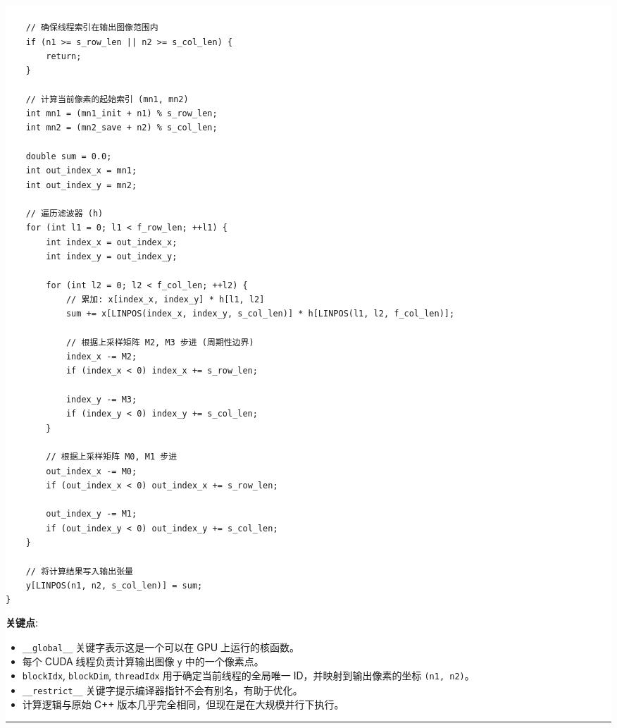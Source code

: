 ```cuda

    // 确保线程索引在输出图像范围内
    if (n1 >= s_row_len || n2 >= s_col_len) {
        return;
    }

    // 计算当前像素的起始索引 (mn1, mn2)
    int mn1 = (mn1_init + n1) % s_row_len;
    int mn2 = (mn2_save + n2) % s_col_len;

    double sum = 0.0;
    int out_index_x = mn1;
    int out_index_y = mn2;

    // 遍历滤波器 (h)
    for (int l1 = 0; l1 < f_row_len; ++l1) {
        int index_x = out_index_x;
        int index_y = out_index_y;

        for (int l2 = 0; l2 < f_col_len; ++l2) {
            // 累加: x[index_x, index_y] * h[l1, l2]
            sum += x[LINPOS(index_x, index_y, s_col_len)] * h[LINPOS(l1, l2, f_col_len)];

            // 根据上采样矩阵 M2, M3 步进 (周期性边界)
            index_x -= M2;
            if (index_x < 0) index_x += s_row_len;

            index_y -= M3;
            if (index_y < 0) index_y += s_col_len;
        }

        // 根据上采样矩阵 M0, M1 步进
        out_index_x -= M0;
        if (out_index_x < 0) out_index_x += s_row_len;

        out_index_y -= M1;
        if (out_index_y < 0) out_index_y += s_col_len;
    }

    // 将计算结果写入输出张量
    y[LINPOS(n1, n2, s_col_len)] = sum;
}
```

**关键点**:

*   `__global__` 关键字表示这是一个可以在 GPU 上运行的核函数。
*   每个 CUDA 线程负责计算输出图像 `y` 中的一个像素点。
*   `blockIdx`, `blockDim`, `threadIdx` 用于确定当前线程的全局唯一 ID，并映射到输出像素的坐标 `(n1, n2)`。
*   `__restrict__` 关键字提示编译器指针不会有别名，有助于优化。
*   计算逻辑与原始 C++ 版本几乎完全相同，但现在是在大规模并行下执行。

---